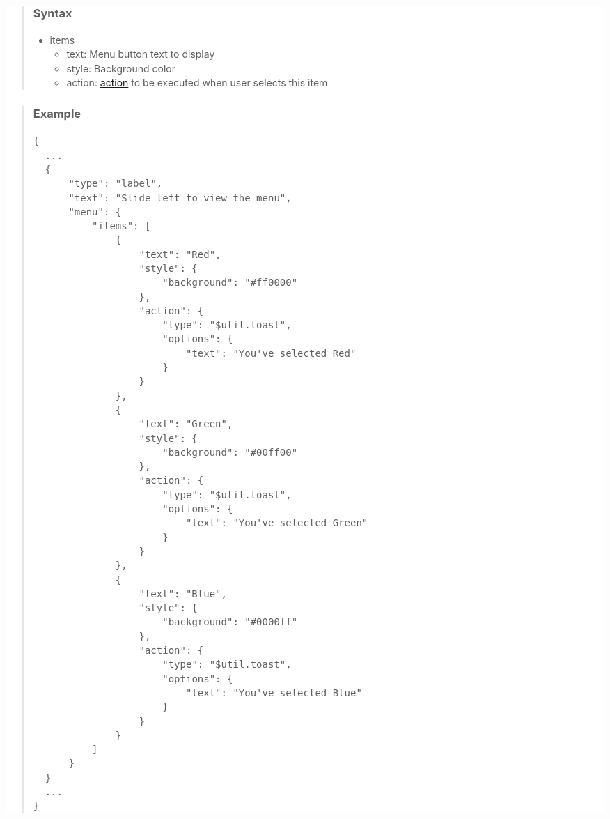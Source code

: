 >### Syntax
>- items
>	- text: Menu button text to display
>	- style: Background color
>	- action: [action](actions.md) to be executed when user selects this item

>### Example
><pre>{
>	...
>	{
>		"type": "label",
>		"text": "Slide left to view the menu",
>		"menu": {
>			"items": [
>				{
>					"text": "Red",
>					"style": {
>						"background": "#ff0000"
>					},
>					"action": {
>						"type": "$util.toast",
>						"options": {
>							"text": "You've selected Red"
>						}
>					}
>				},
>				{
>					"text": "Green",
>					"style": {
>						"background": "#00ff00"
>					},
>					"action": {
>						"type": "$util.toast",
>						"options": {
>							"text": "You've selected Green"
>						}
>					}
>				},
>				{
>					"text": "Blue",
>					"style": {
>						"background": "#0000ff"
>					},
>					"action": {
>						"type": "$util.toast",
>						"options": {
>							"text": "You've selected Blue"
>						}
>					}
>				}
>			]
>		}
>	}
>	...
>}</pre>
